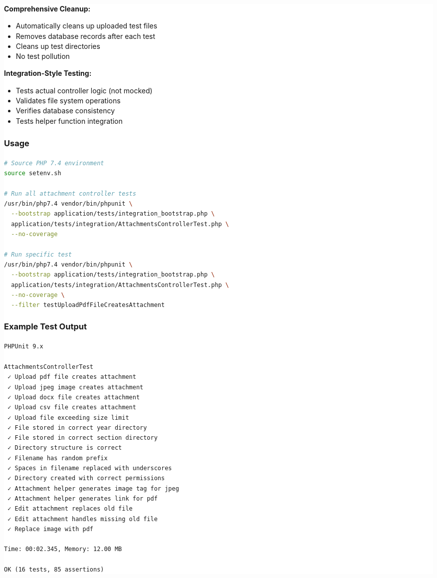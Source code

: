 **Comprehensive Cleanup:**
- Automatically cleans up uploaded test files
- Removes database records after each test
- Cleans up test directories
- No test pollution

**Integration-Style Testing:**
- Tests actual controller logic (not mocked)
- Validates file system operations
- Verifies database consistency
- Tests helper function integration

### Usage

```bash
# Source PHP 7.4 environment
source setenv.sh

# Run all attachment controller tests
/usr/bin/php7.4 vendor/bin/phpunit \
  --bootstrap application/tests/integration_bootstrap.php \
  application/tests/integration/AttachmentsControllerTest.php \
  --no-coverage

# Run specific test
/usr/bin/php7.4 vendor/bin/phpunit \
  --bootstrap application/tests/integration_bootstrap.php \
  application/tests/integration/AttachmentsControllerTest.php \
  --no-coverage \
  --filter testUploadPdfFileCreatesAttachment
```

### Example Test Output

```
PHPUnit 9.x

AttachmentsControllerTest
 ✓ Upload pdf file creates attachment
 ✓ Upload jpeg image creates attachment
 ✓ Upload docx file creates attachment
 ✓ Upload csv file creates attachment
 ✓ Upload file exceeding size limit
 ✓ File stored in correct year directory
 ✓ File stored in correct section directory
 ✓ Directory structure is correct
 ✓ Filename has random prefix
 ✓ Spaces in filename replaced with underscores
 ✓ Directory created with correct permissions
 ✓ Attachment helper generates image tag for jpeg
 ✓ Attachment helper generates link for pdf
 ✓ Edit attachment replaces old file
 ✓ Edit attachment handles missing old file
 ✓ Replace image with pdf

Time: 00:02.345, Memory: 12.00 MB

OK (16 tests, 85 assertions)
```
